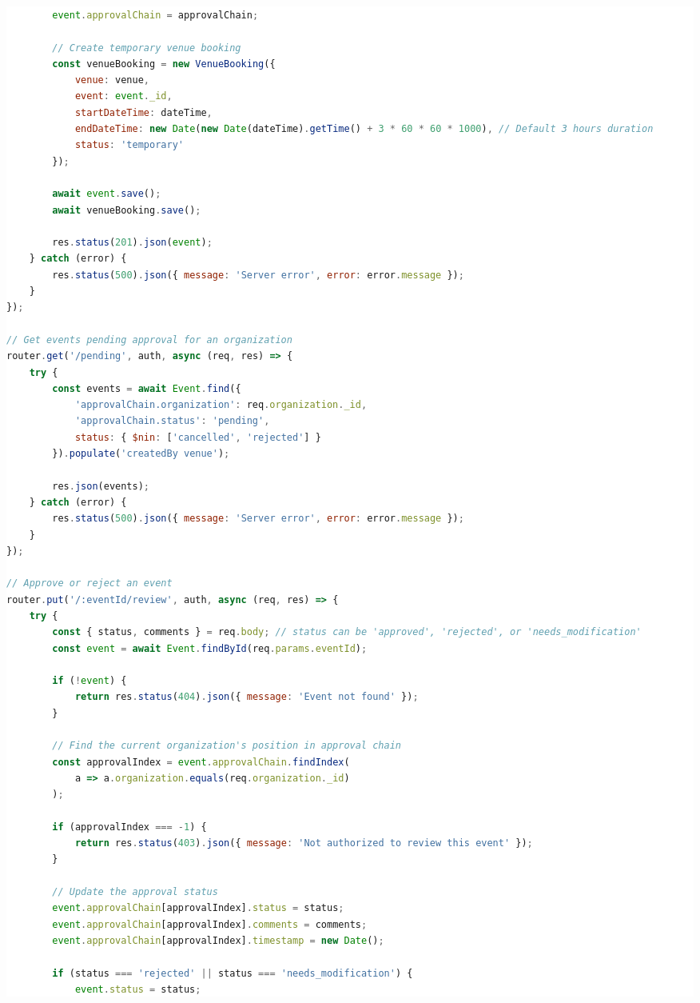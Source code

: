 ```javascript
        event.approvalChain = approvalChain;

        // Create temporary venue booking
        const venueBooking = new VenueBooking({
            venue: venue,
            event: event._id,
            startDateTime: dateTime,
            endDateTime: new Date(new Date(dateTime).getTime() + 3 * 60 * 60 * 1000), // Default 3 hours duration
            status: 'temporary'
        });

        await event.save();
        await venueBooking.save();

        res.status(201).json(event);
    } catch (error) {
        res.status(500).json({ message: 'Server error', error: error.message });
    }
});

// Get events pending approval for an organization
router.get('/pending', auth, async (req, res) => {
    try {
        const events = await Event.find({
            'approvalChain.organization': req.organization._id,
            'approvalChain.status': 'pending',
            status: { $nin: ['cancelled', 'rejected'] }
        }).populate('createdBy venue');
        
        res.json(events);
    } catch (error) {
        res.status(500).json({ message: 'Server error', error: error.message });
    }
});

// Approve or reject an event
router.put('/:eventId/review', auth, async (req, res) => {
    try {
        const { status, comments } = req.body; // status can be 'approved', 'rejected', or 'needs_modification'
        const event = await Event.findById(req.params.eventId);

        if (!event) {
            return res.status(404).json({ message: 'Event not found' });
        }

        // Find the current organization's position in approval chain
        const approvalIndex = event.approvalChain.findIndex(
            a => a.organization.equals(req.organization._id)
        );

        if (approvalIndex === -1) {
            return res.status(403).json({ message: 'Not authorized to review this event' });
        }

        // Update the approval status
        event.approvalChain[approvalIndex].status = status;
        event.approvalChain[approvalIndex].comments = comments;
        event.approvalChain[approvalIndex].timestamp = new Date();

        if (status === 'rejected' || status === 'needs_modification') {
            event.status = status;
```